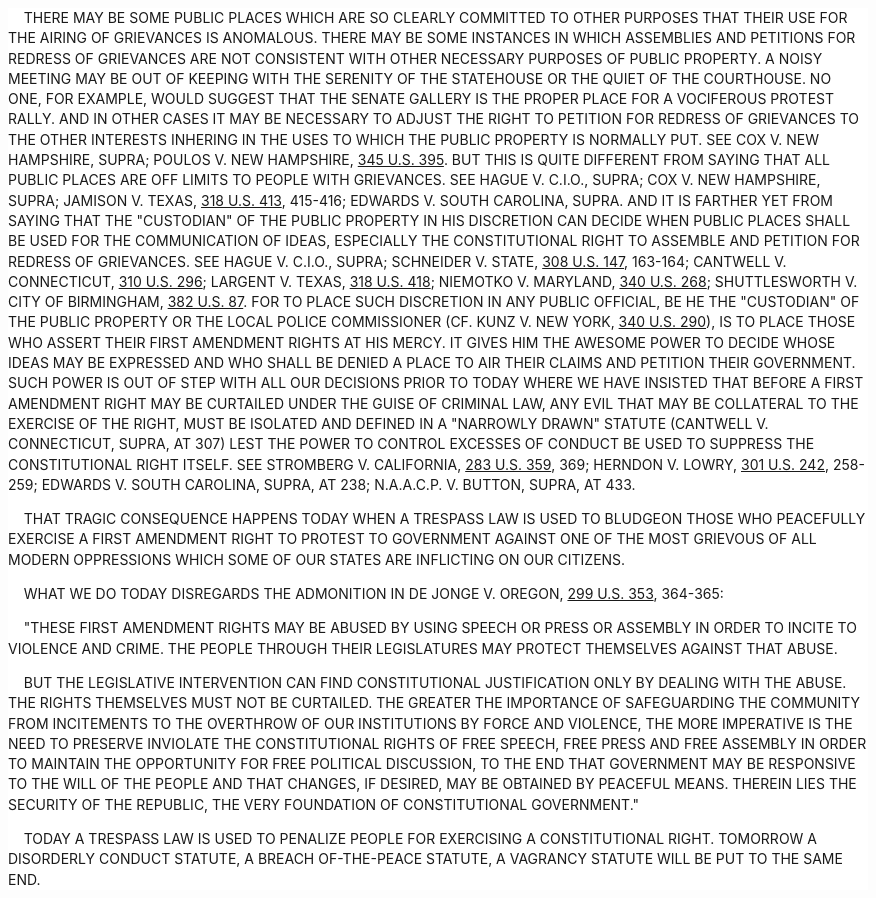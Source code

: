     THERE MAY BE SOME PUBLIC PLACES WHICH ARE SO CLEARLY COMMITTED TO OTHER PURPOSES THAT THEIR USE FOR THE AIRING OF GRIEVANCES IS ANOMALOUS.  THERE MAY BE SOME INSTANCES IN WHICH ASSEMBLIES AND PETITIONS FOR REDRESS OF GRIEVANCES ARE NOT CONSISTENT WITH OTHER NECESSARY PURPOSES OF PUBLIC PROPERTY.  A NOISY MEETING MAY BE OUT OF KEEPING WITH THE SERENITY OF THE STATEHOUSE OR THE QUIET OF THE COURTHOUSE.  NO ONE, FOR EXAMPLE, WOULD SUGGEST THAT THE SENATE GALLERY IS THE PROPER PLACE FOR A VOCIFEROUS PROTEST RALLY.  AND IN OTHER CASES IT MAY BE NECESSARY TO ADJUST THE RIGHT TO PETITION FOR REDRESS OF GRIEVANCES TO THE OTHER INTERESTS INHERING IN THE USES TO WHICH THE PUBLIC PROPERTY IS NORMALLY PUT.  SEE COX V. NEW HAMPSHIRE, SUPRA; POULOS V. NEW HAMPSHIRE, [345 U.S. 395][/us/courts/scotus/usReporter/345/395].  BUT THIS IS QUITE DIFFERENT FROM SAYING THAT ALL PUBLIC PLACES ARE OFF LIMITS TO PEOPLE WITH GRIEVANCES.  SEE HAGUE V. C.I.O., SUPRA; COX V. NEW HAMPSHIRE, SUPRA; JAMISON V. TEXAS, [318 U.S. 413][/us/courts/scotus/usReporter/318/413], 415-416; EDWARDS V. SOUTH CAROLINA, SUPRA.  AND IT IS FARTHER YET FROM SAYING THAT THE "CUSTODIAN" OF THE PUBLIC PROPERTY IN HIS DISCRETION CAN DECIDE WHEN PUBLIC PLACES SHALL BE USED FOR THE COMMUNICATION OF IDEAS, ESPECIALLY THE CONSTITUTIONAL RIGHT TO ASSEMBLE AND PETITION FOR REDRESS OF GRIEVANCES.  SEE HAGUE V. C.I.O., SUPRA; SCHNEIDER V. STATE, [308 U.S. 147][/us/courts/scotus/usReporter/308/147], 163-164; CANTWELL V. CONNECTICUT, [310 U.S. 296][/us/courts/scotus/usReporter/310/296]; LARGENT V. TEXAS, [318 U.S. 418][/us/courts/scotus/usReporter/318/418]; NIEMOTKO V. MARYLAND, [340 U.S. 268][/us/courts/scotus/usReporter/340/268]; SHUTTLESWORTH V. CITY OF BIRMINGHAM, [382 U.S. 87][/us/courts/scotus/usReporter/382/87].  FOR TO PLACE SUCH DISCRETION IN ANY PUBLIC OFFICIAL, BE HE THE "CUSTODIAN" OF THE PUBLIC PROPERTY OR THE LOCAL POLICE COMMISSIONER (CF. KUNZ V. NEW YORK, [340 U.S. 290][/us/courts/scotus/usReporter/340/290]), IS TO PLACE THOSE WHO ASSERT THEIR FIRST AMENDMENT RIGHTS AT HIS MERCY.  IT GIVES HIM THE AWESOME POWER TO DECIDE WHOSE IDEAS MAY BE EXPRESSED AND WHO SHALL BE DENIED A PLACE TO AIR THEIR CLAIMS AND PETITION THEIR GOVERNMENT.  SUCH POWER IS OUT OF STEP WITH ALL OUR DECISIONS PRIOR TO TODAY WHERE WE HAVE INSISTED THAT BEFORE A FIRST AMENDMENT RIGHT MAY BE CURTAILED UNDER THE GUISE OF CRIMINAL LAW, ANY EVIL THAT MAY BE COLLATERAL TO THE EXERCISE OF THE RIGHT, MUST BE ISOLATED AND DEFINED IN A "NARROWLY DRAWN" STATUTE (CANTWELL V. CONNECTICUT, SUPRA, AT 307) LEST THE POWER TO CONTROL EXCESSES OF CONDUCT BE USED TO SUPPRESS THE CONSTITUTIONAL RIGHT ITSELF.  SEE STROMBERG V. CALIFORNIA, [283 U.S. 359][/us/courts/scotus/usReporter/283/359], 369; HERNDON V. LOWRY, [301 U.S. 242][/us/courts/scotus/usReporter/301/242], 258-259; EDWARDS V. SOUTH CAROLINA, SUPRA, AT 238; N.A.A.C.P. V. BUTTON, SUPRA, AT 433.

    THAT TRAGIC CONSEQUENCE HAPPENS TODAY WHEN A TRESPASS LAW IS USED TO BLUDGEON THOSE WHO PEACEFULLY EXERCISE A FIRST AMENDMENT RIGHT TO PROTEST TO GOVERNMENT AGAINST ONE OF THE MOST GRIEVOUS OF ALL MODERN OPPRESSIONS WHICH SOME OF OUR STATES ARE INFLICTING ON OUR CITIZENS.

    WHAT WE DO TODAY DISREGARDS THE ADMONITION IN DE JONGE V. OREGON, [299 U.S. 353][/us/courts/scotus/usReporter/299/353], 364-365:

    "THESE FIRST AMENDMENT RIGHTS MAY BE ABUSED BY USING SPEECH OR PRESS OR ASSEMBLY IN ORDER TO INCITE TO VIOLENCE AND CRIME.  THE PEOPLE THROUGH THEIR LEGISLATURES MAY PROTECT THEMSELVES AGAINST THAT ABUSE.

    BUT THE LEGISLATIVE INTERVENTION CAN FIND CONSTITUTIONAL JUSTIFICATION ONLY BY DEALING WITH THE ABUSE.  THE RIGHTS THEMSELVES MUST NOT BE CURTAILED.  THE GREATER THE IMPORTANCE OF SAFEGUARDING THE COMMUNITY FROM INCITEMENTS TO THE OVERTHROW OF OUR INSTITUTIONS BY FORCE AND VIOLENCE, THE MORE IMPERATIVE IS THE NEED TO PRESERVE INVIOLATE THE CONSTITUTIONAL RIGHTS OF FREE SPEECH, FREE PRESS AND FREE ASSEMBLY IN ORDER TO MAINTAIN THE OPPORTUNITY FOR FREE POLITICAL DISCUSSION, TO THE END THAT GOVERNMENT MAY BE RESPONSIVE TO THE WILL OF THE PEOPLE AND THAT CHANGES, IF DESIRED, MAY BE OBTAINED BY PEACEFUL MEANS.  THEREIN LIES THE SECURITY OF THE REPUBLIC, THE VERY FOUNDATION OF CONSTITUTIONAL GOVERNMENT."

    TODAY A TRESPASS LAW IS USED TO PENALIZE PEOPLE FOR EXERCISING A CONSTITUTIONAL RIGHT.  TOMORROW A DISORDERLY CONDUCT STATUTE, A BREACH OF-THE-PEACE STATUTE, A VAGRANCY STATUTE WILL BE PUT TO THE SAME END.


[/us/courts/scotus/usReporter/385/39]: https://publicdocs.github.io/go/links?ns=uslm-x&ref=%2Fus%2Fcourts%2Fscotus%2FusReporter%2F385%2F39
[/us/courts/scotus/usReporter/372/229]: https://publicdocs.github.io/go/links?ns=uslm-x&ref=%2Fus%2Fcourts%2Fscotus%2FusReporter%2F372%2F229
[/us/courts/scotus/usReporter/379/536]: https://publicdocs.github.io/go/links?ns=uslm-x&ref=%2Fus%2Fcourts%2Fscotus%2FusReporter%2F379%2F536
[/us/courts/scotus/usReporter/379/306]: https://publicdocs.github.io/go/links?ns=uslm-x&ref=%2Fus%2Fcourts%2Fscotus%2FusReporter%2F379%2F306
[/us/courts/scotus/usReporter/382/1023]: https://publicdocs.github.io/go/links?ns=uslm-x&ref=%2Fus%2Fcourts%2Fscotus%2FusReporter%2F382%2F1023
[/us/courts/scotus/usReporter/372/229]: https://publicdocs.github.io/go/links?ns=uslm-x&ref=%2Fus%2Fcourts%2Fscotus%2FusReporter%2F372%2F229
[/us/courts/scotus/usReporter/379/536]: https://publicdocs.github.io/go/links?ns=uslm-x&ref=%2Fus%2Fcourts%2Fscotus%2FusReporter%2F379%2F536
[/us/courts/scotus/usReporter/310/296]: https://publicdocs.github.io/go/links?ns=uslm-x&ref=%2Fus%2Fcourts%2Fscotus%2FusReporter%2F310%2F296
[/us/courts/scotus/usReporter/379/306]: https://publicdocs.github.io/go/links?ns=uslm-x&ref=%2Fus%2Fcourts%2Fscotus%2FusReporter%2F379%2F306
[/us/stat/78/241]: https://publicdocs.github.io/go/links?ns=uslm&ref=%2Fus%2Fstat%2F78%2F241
[/us/courts/scotus/usReporter/368/157]: https://publicdocs.github.io/go/links?ns=uslm-x&ref=%2Fus%2Fcourts%2Fscotus%2FusReporter%2F368%2F157
[/us/courts/scotus/usReporter/362/199]: https://publicdocs.github.io/go/links?ns=uslm-x&ref=%2Fus%2Fcourts%2Fscotus%2FusReporter%2F362%2F199
[/us/courts/scotus/usReporter/372/229]: https://publicdocs.github.io/go/links?ns=uslm-x&ref=%2Fus%2Fcourts%2Fscotus%2FusReporter%2F372%2F229
[/us/courts/scotus/usReporter/371/415]: https://publicdocs.github.io/go/links?ns=uslm-x&ref=%2Fus%2Fcourts%2Fscotus%2FusReporter%2F371%2F415
[/us/courts/scotus/usReporter/379/536]: https://publicdocs.github.io/go/links?ns=uslm-x&ref=%2Fus%2Fcourts%2Fscotus%2FusReporter%2F379%2F536
[/us/courts/scotus/usReporter/307/496]: https://publicdocs.github.io/go/links?ns=uslm-x&ref=%2Fus%2Fcourts%2Fscotus%2FusReporter%2F307%2F496
[/us/courts/scotus/usReporter/312/569]: https://publicdocs.github.io/go/links?ns=uslm-x&ref=%2Fus%2Fcourts%2Fscotus%2FusReporter%2F312%2F569
[/us/courts/scotus/usReporter/345/395]: https://publicdocs.github.io/go/links?ns=uslm-x&ref=%2Fus%2Fcourts%2Fscotus%2FusReporter%2F345%2F395
[/us/courts/scotus/usReporter/318/413]: https://publicdocs.github.io/go/links?ns=uslm-x&ref=%2Fus%2Fcourts%2Fscotus%2FusReporter%2F318%2F413
[/us/courts/scotus/usReporter/308/147]: https://publicdocs.github.io/go/links?ns=uslm-x&ref=%2Fus%2Fcourts%2Fscotus%2FusReporter%2F308%2F147
[/us/courts/scotus/usReporter/310/296]: https://publicdocs.github.io/go/links?ns=uslm-x&ref=%2Fus%2Fcourts%2Fscotus%2FusReporter%2F310%2F296
[/us/courts/scotus/usReporter/318/418]: https://publicdocs.github.io/go/links?ns=uslm-x&ref=%2Fus%2Fcourts%2Fscotus%2FusReporter%2F318%2F418
[/us/courts/scotus/usReporter/340/268]: https://publicdocs.github.io/go/links?ns=uslm-x&ref=%2Fus%2Fcourts%2Fscotus%2FusReporter%2F340%2F268
[/us/courts/scotus/usReporter/382/87]: https://publicdocs.github.io/go/links?ns=uslm-x&ref=%2Fus%2Fcourts%2Fscotus%2FusReporter%2F382%2F87
[/us/courts/scotus/usReporter/340/290]: https://publicdocs.github.io/go/links?ns=uslm-x&ref=%2Fus%2Fcourts%2Fscotus%2FusReporter%2F340%2F290
[/us/courts/scotus/usReporter/283/359]: https://publicdocs.github.io/go/links?ns=uslm-x&ref=%2Fus%2Fcourts%2Fscotus%2FusReporter%2F283%2F359
[/us/courts/scotus/usReporter/301/242]: https://publicdocs.github.io/go/links?ns=uslm-x&ref=%2Fus%2Fcourts%2Fscotus%2FusReporter%2F301%2F242
[/us/courts/scotus/usReporter/299/353]: https://publicdocs.github.io/go/links?ns=uslm-x&ref=%2Fus%2Fcourts%2Fscotus%2FusReporter%2F299%2F353
[/us/courts/scotus/usReporter/322/487]: https://publicdocs.github.io/go/links?ns=uslm-x&ref=%2Fus%2Fcourts%2Fscotus%2FusReporter%2F322%2F487
[/us/courts/scotus/usReporter/299/353]: https://publicdocs.github.io/go/links?ns=uslm-x&ref=%2Fus%2Fcourts%2Fscotus%2FusReporter%2F299%2F353
[/us/courts/scotus/usReporter/340/315]: https://publicdocs.github.io/go/links?ns=uslm-x&ref=%2Fus%2Fcourts%2Fscotus%2FusReporter%2F340%2F315
[/us/courts/scotus/usReporter/340/268]: https://publicdocs.github.io/go/links?ns=uslm-x&ref=%2Fus%2Fcourts%2Fscotus%2FusReporter%2F340%2F268
[/us/courts/scotus/usReporter/372/229]: https://publicdocs.github.io/go/links?ns=uslm-x&ref=%2Fus%2Fcourts%2Fscotus%2FusReporter%2F372%2F229
[/us/courts/scotus/usReporter/379/536]: https://publicdocs.github.io/go/links?ns=uslm-x&ref=%2Fus%2Fcourts%2Fscotus%2FusReporter%2F379%2F536
[/us/courts/scotus/usReporter/382/87]: https://publicdocs.github.io/go/links?ns=uslm-x&ref=%2Fus%2Fcourts%2Fscotus%2FusReporter%2F382%2F87
[/us/courts/scotus/usReporter/357/449]: https://publicdocs.github.io/go/links?ns=uslm-x&ref=%2Fus%2Fcourts%2Fscotus%2FusReporter%2F357%2F449
[/us/courts/scotus/usReporter/361/516]: https://publicdocs.github.io/go/links?ns=uslm-x&ref=%2Fus%2Fcourts%2Fscotus%2FusReporter%2F361%2F516
[/us/courts/scotus/usReporter/364/479]: https://publicdocs.github.io/go/links?ns=uslm-x&ref=%2Fus%2Fcourts%2Fscotus%2FusReporter%2F364%2F479
[/us/courts/scotus/usReporter/371/415]: https://publicdocs.github.io/go/links?ns=uslm-x&ref=%2Fus%2Fcourts%2Fscotus%2FusReporter%2F371%2F415